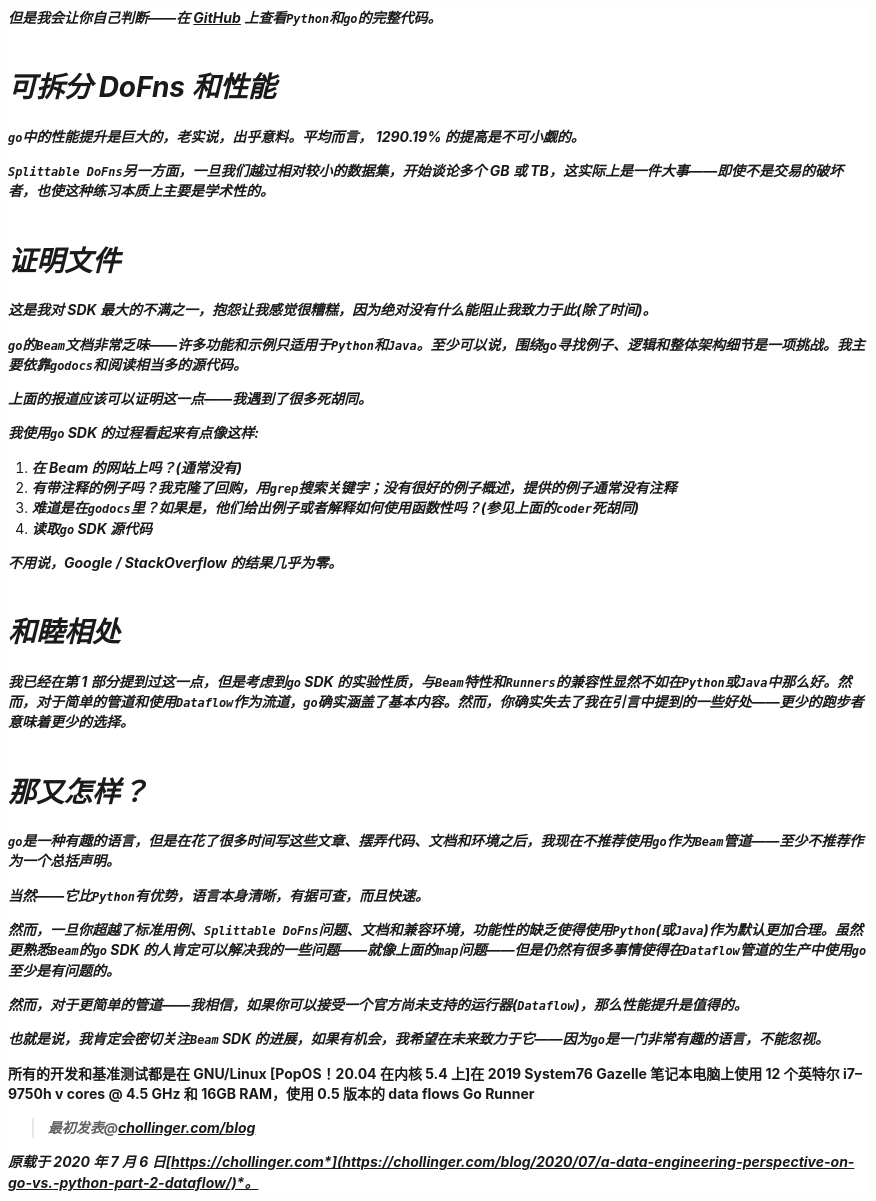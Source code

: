 ***但是我会让你自己判断——在 [GitHub](https://github.com/chollinger93/beam-examples) 上查看`Python`和`go`的完整代码。***

# ***可拆分 DoFns 和性能***

***`go`中的性能提升是巨大的，老实说，出乎意料。平均而言， *1290.19%* 的提高是不可小觑的。***

***`Splittable DoFns`另一方面，一旦我们越过相对较小的数据集，开始谈论多个 GB 或 TB，这实际上是一件大事——即使不是交易的破坏者，也使这种练习本质上主要是学术性的。***

# ***证明文件***

***这是我对 SDK 最大的不满之一，抱怨让我感觉很糟糕，因为绝对没有什么能阻止我致力于此(除了时间)。***

***`go`的`Beam`文档非常乏味——许多功能和示例只适用于`Python`和`Java`。至少可以说，围绕`go`寻找例子、逻辑和整体架构细节是一项挑战。我主要依靠`godocs`和阅读相当多的源代码。***

***上面的报道应该可以证明这一点——我遇到了很多死胡同。***

***我使用`go` SDK 的过程看起来有点像这样:***

1.  ***在 Beam 的网站上吗？(通常没有)***
2.  ***有带注释的例子吗？我克隆了回购，用`grep`搜索关键字；没有很好的例子概述，提供的例子通常没有注释***
3.  ***难道是在`godocs`里？如果是，他们给出例子或者解释如何使用函数性吗？(参见上面的`coder`死胡同)***
4.  ***读取`go` SDK 源代码***

***不用说，Google / StackOverflow 的结果几乎为零。***

# ***和睦相处***

***我已经在第 1 部分提到过这一点，但是考虑到`go` SDK 的实验性质，与`Beam`特性和`Runners`的兼容性显然不如在`Python`或`Java`中那么好。然而，对于简单的管道和使用`Dataflow`作为流道，`go`确实涵盖了基本内容。然而，你确实失去了我在引言中提到的一些好处——更少的跑步者意味着更少的选择。***

# ***那又怎样？***

***`go`是一种有趣的语言，但是在花了很多时间写这些文章、摆弄代码、文档和环境之后，我现在不推荐使用`go`作为`Beam`管道——至少不推荐作为一个总括声明。***

***当然——它比`Python`有优势，语言本身清晰，有据可查，而且快速。***

***然而，一旦你超越了标准用例、`Splittable DoFns`问题、文档和兼容环境，功能性的缺乏使得使用`Python`(或`Java`)作为默认更加合理。虽然更熟悉`Beam`的`go` SDK 的人肯定可以解决我的一些问题——就像上面的`map`问题——但是仍然有很多事情使得在`Dataflow`管道的生产中使用`go`至少是有问题的。***

***然而，对于更简单的管道——我相信，如果你可以接受一个官方尚未支持的运行器(`Dataflow`)，那么性能提升是值得的。***

***也就是说，我肯定会密切关注`Beam` SDK 的进展，如果有机会，我希望在未来致力于它——因为`go`是一门非常有趣的语言，不能忽视。***

****所有的开发和基准测试都是在 GNU/Linux [PopOS！20.04 在内核 5.4 上]在 2019 System76 Gazelle 笔记本电脑上使用 12 个英特尔 i7–9750h v cores @ 4.5 GHz 和 16GB RAM，使用 0.5 版本的 data flows Go Runner****

> ***最初发表@[chollinger.com/blog](https://chollinger.com/blog/2020/07/a-data-engineering-perspective-on-go-vs.-python-part-2-dataflow/)***

****原载于 2020 年 7 月 6 日*[*https://chollinger.com*](https://chollinger.com/blog/2020/07/a-data-engineering-perspective-on-go-vs.-python-part-2-dataflow/)*。****